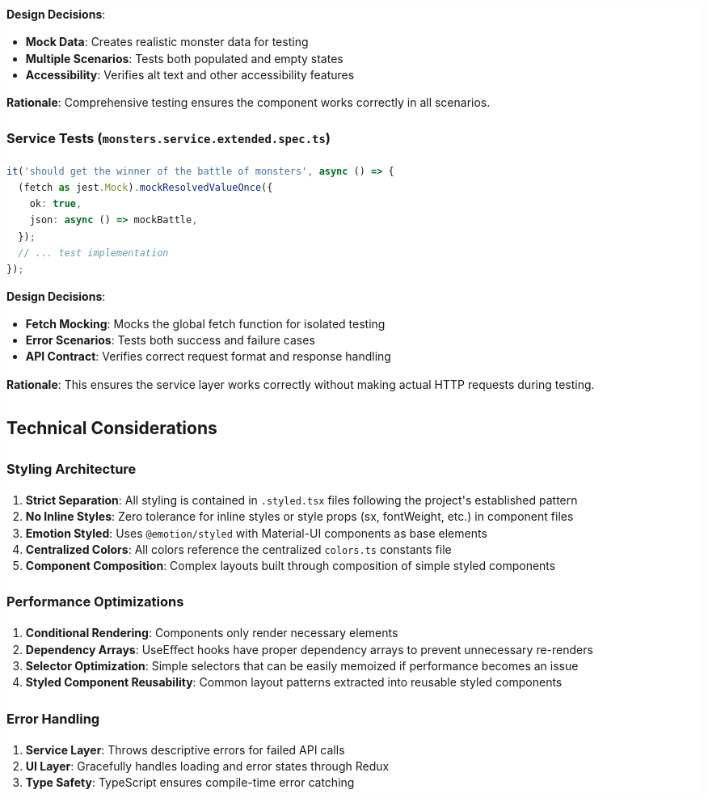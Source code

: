 **Design Decisions**:
- **Mock Data**: Creates realistic monster data for testing
- **Multiple Scenarios**: Tests both populated and empty states
- **Accessibility**: Verifies alt text and other accessibility features

**Rationale**: Comprehensive testing ensures the component works correctly in all scenarios.

### Service Tests (`monsters.service.extended.spec.ts`)

```typescript
it('should get the winner of the battle of monsters', async () => {
  (fetch as jest.Mock).mockResolvedValueOnce({
    ok: true,
    json: async () => mockBattle,
  });
  // ... test implementation
});
```

**Design Decisions**:
- **Fetch Mocking**: Mocks the global fetch function for isolated testing
- **Error Scenarios**: Tests both success and failure cases
- **API Contract**: Verifies correct request format and response handling

**Rationale**: This ensures the service layer works correctly without making actual HTTP requests during testing.

## Technical Considerations

### Styling Architecture

1. **Strict Separation**: All styling is contained in `.styled.tsx` files following the project's established pattern
2. **No Inline Styles**: Zero tolerance for inline styles or style props (sx, fontWeight, etc.) in component files
3. **Emotion Styled**: Uses `@emotion/styled` with Material-UI components as base elements
4. **Centralized Colors**: All colors reference the centralized `colors.ts` constants file
5. **Component Composition**: Complex layouts built through composition of simple styled components

### Performance Optimizations

1. **Conditional Rendering**: Components only render necessary elements
2. **Dependency Arrays**: UseEffect hooks have proper dependency arrays to prevent unnecessary re-renders
3. **Selector Optimization**: Simple selectors that can be easily memoized if performance becomes an issue
4. **Styled Component Reusability**: Common layout patterns extracted into reusable styled components

### Error Handling

1. **Service Layer**: Throws descriptive errors for failed API calls
2. **UI Layer**: Gracefully handles loading and error states through Redux
3. **Type Safety**: TypeScript ensures compile-time error catching
